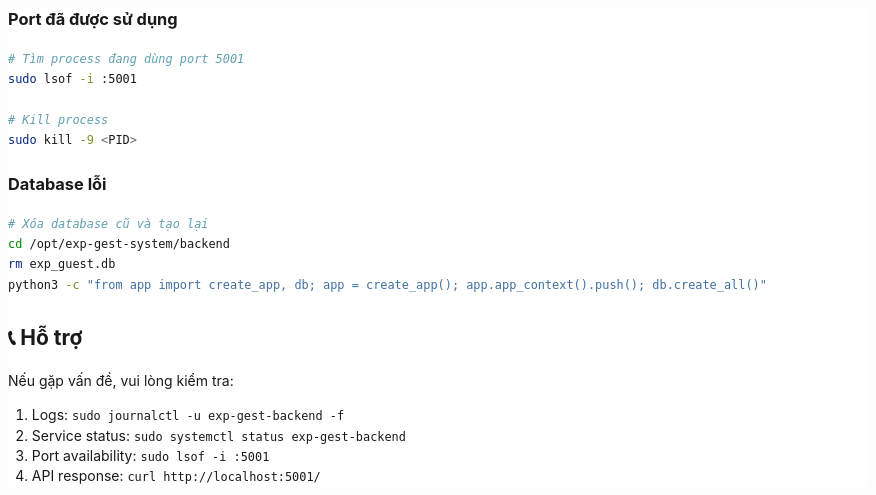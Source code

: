 ### Port đã được sử dụng
```bash
# Tìm process đang dùng port 5001
sudo lsof -i :5001

# Kill process
sudo kill -9 <PID>
```

### Database lỗi
```bash
# Xóa database cũ và tạo lại
cd /opt/exp-gest-system/backend
rm exp_guest.db
python3 -c "from app import create_app, db; app = create_app(); app.app_context().push(); db.create_all()"
```

## 📞 Hỗ trợ

Nếu gặp vấn đề, vui lòng kiểm tra:
1. Logs: `sudo journalctl -u exp-gest-backend -f`
2. Service status: `sudo systemctl status exp-gest-backend`
3. Port availability: `sudo lsof -i :5001`
4. API response: `curl http://localhost:5001/`
